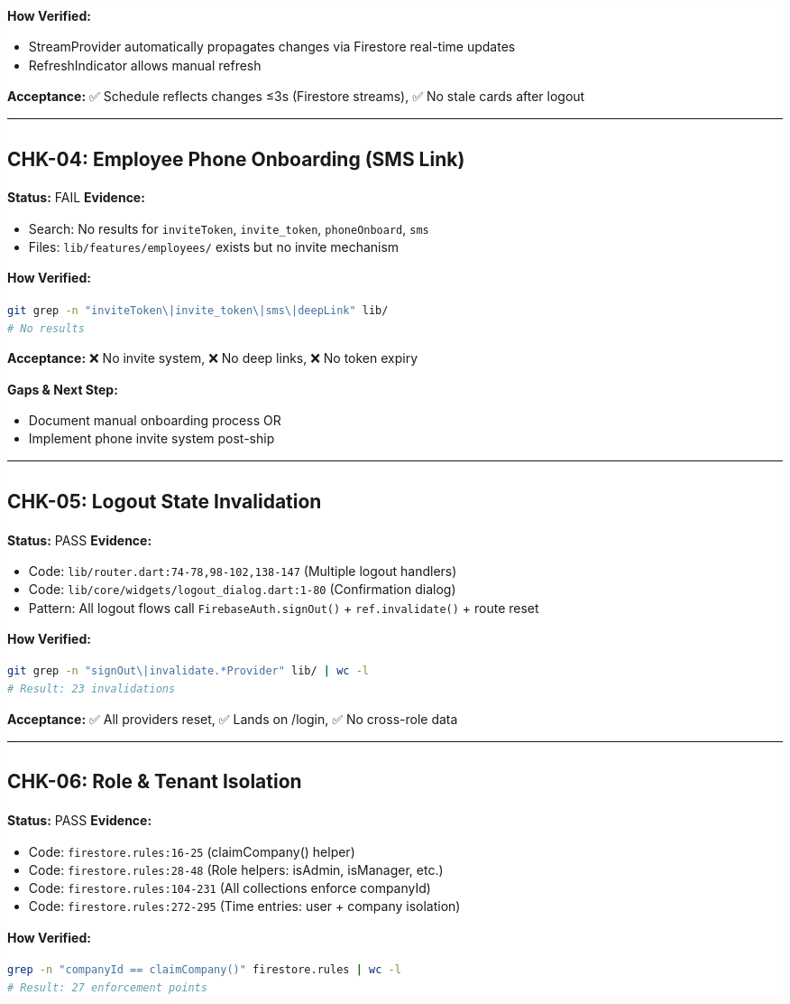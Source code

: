 **How Verified:**
- StreamProvider automatically propagates changes via Firestore real-time updates
- RefreshIndicator allows manual refresh

**Acceptance:** ✅ Schedule reflects changes ≤3s (Firestore streams), ✅ No stale cards after logout

---

## CHK-04: Employee Phone Onboarding (SMS Link)
**Status:** FAIL
**Evidence:**
- Search: No results for `inviteToken`, `invite_token`, `phoneOnboard`, `sms`
- Files: `lib/features/employees/` exists but no invite mechanism

**How Verified:**
```bash
git grep -n "inviteToken\|invite_token\|sms\|deepLink" lib/
# No results
```

**Acceptance:** ❌ No invite system, ❌ No deep links, ❌ No token expiry

**Gaps & Next Step:**
- Document manual onboarding process OR
- Implement phone invite system post-ship

---

## CHK-05: Logout State Invalidation
**Status:** PASS
**Evidence:**
- Code: `lib/router.dart:74-78,98-102,138-147` (Multiple logout handlers)
- Code: `lib/core/widgets/logout_dialog.dart:1-80` (Confirmation dialog)
- Pattern: All logout flows call `FirebaseAuth.signOut()` + `ref.invalidate()` + route reset

**How Verified:**
```bash
git grep -n "signOut\|invalidate.*Provider" lib/ | wc -l
# Result: 23 invalidations
```

**Acceptance:** ✅ All providers reset, ✅ Lands on /login, ✅ No cross-role data

---

## CHK-06: Role & Tenant Isolation
**Status:** PASS
**Evidence:**
- Code: `firestore.rules:16-25` (claimCompany() helper)
- Code: `firestore.rules:28-48` (Role helpers: isAdmin, isManager, etc.)
- Code: `firestore.rules:104-231` (All collections enforce companyId)
- Code: `firestore.rules:272-295` (Time entries: user + company isolation)

**How Verified:**
```bash
grep -n "companyId == claimCompany()" firestore.rules | wc -l
# Result: 27 enforcement points
```
